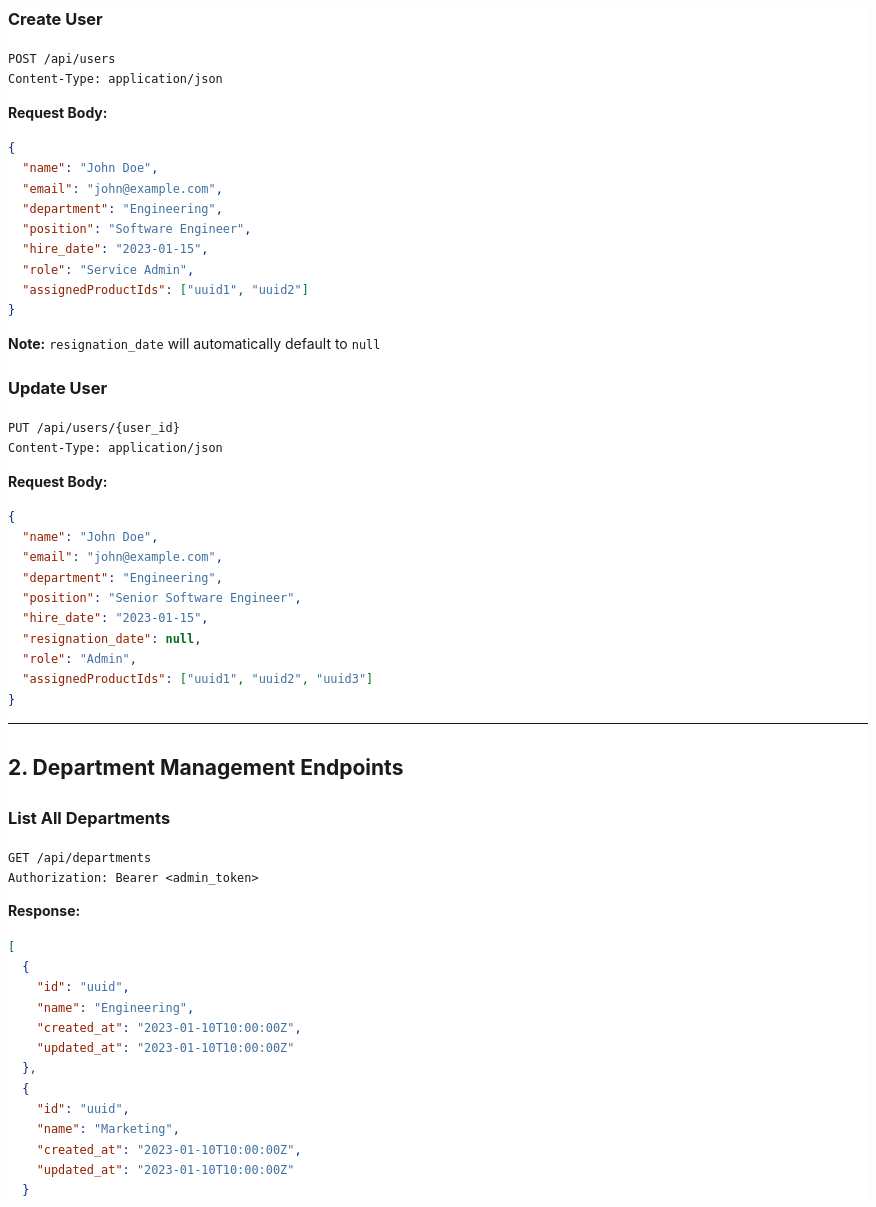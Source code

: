 ### Create User
```http
POST /api/users
Content-Type: application/json
```

**Request Body:**
```json
{
  "name": "John Doe",
  "email": "john@example.com",
  "department": "Engineering",
  "position": "Software Engineer",
  "hire_date": "2023-01-15",
  "role": "Service Admin",
  "assignedProductIds": ["uuid1", "uuid2"]
}
```

**Note:** `resignation_date` will automatically default to `null`

### Update User
```http
PUT /api/users/{user_id}
Content-Type: application/json
```

**Request Body:**
```json
{
  "name": "John Doe",
  "email": "john@example.com",
  "department": "Engineering",
  "position": "Senior Software Engineer",
  "hire_date": "2023-01-15",
  "resignation_date": null,
  "role": "Admin",
  "assignedProductIds": ["uuid1", "uuid2", "uuid3"]
}
```

---

## 2. Department Management Endpoints

### List All Departments
```http
GET /api/departments
Authorization: Bearer <admin_token>
```

**Response:**
```json
[
  {
    "id": "uuid",
    "name": "Engineering",
    "created_at": "2023-01-10T10:00:00Z",
    "updated_at": "2023-01-10T10:00:00Z"
  },
  {
    "id": "uuid",
    "name": "Marketing",
    "created_at": "2023-01-10T10:00:00Z",
    "updated_at": "2023-01-10T10:00:00Z"
  }
```
